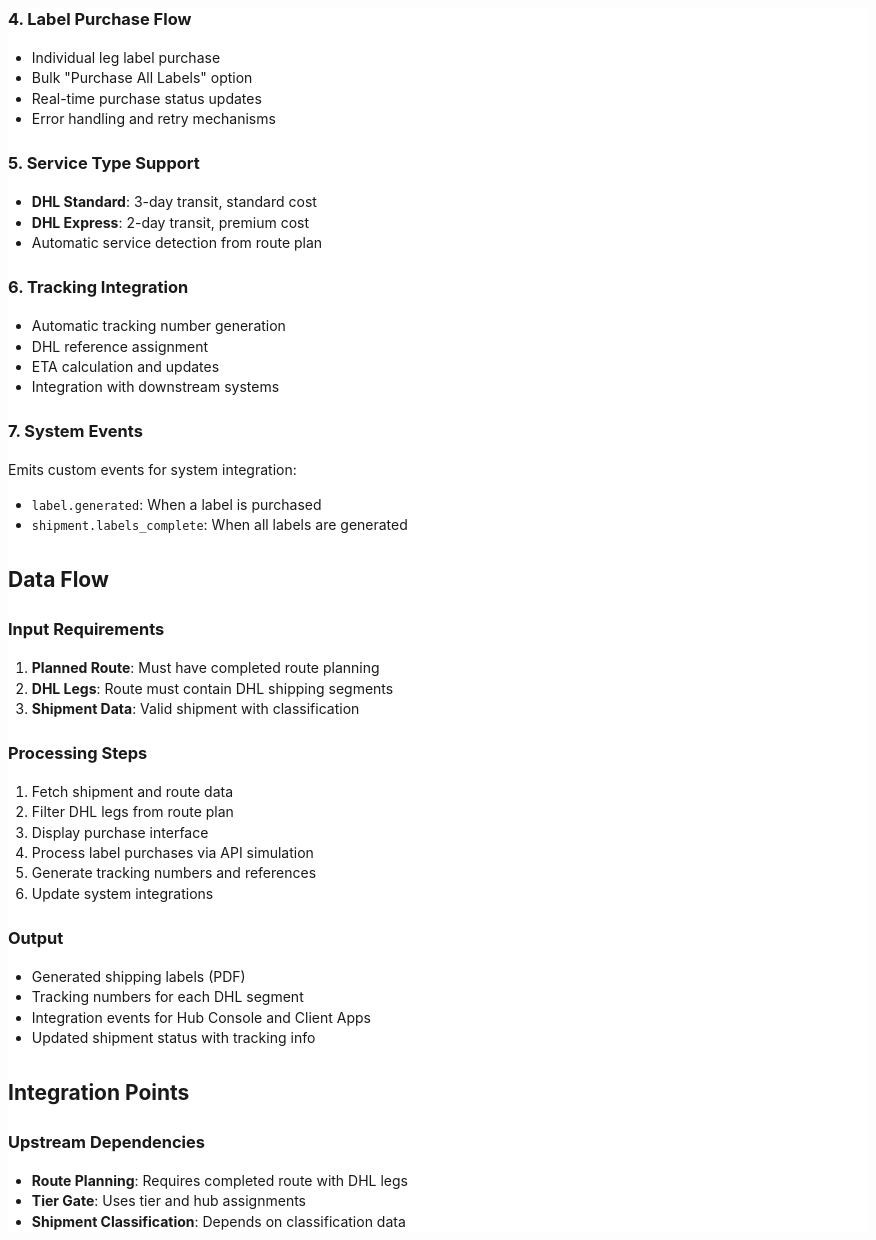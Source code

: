 ### 4. Label Purchase Flow
- Individual leg label purchase
- Bulk "Purchase All Labels" option
- Real-time purchase status updates
- Error handling and retry mechanisms

### 5. Service Type Support
- **DHL Standard**: 3-day transit, standard cost
- **DHL Express**: 2-day transit, premium cost
- Automatic service detection from route plan

### 6. Tracking Integration
- Automatic tracking number generation
- DHL reference assignment
- ETA calculation and updates
- Integration with downstream systems

### 7. System Events
Emits custom events for system integration:
- `label.generated`: When a label is purchased
- `shipment.labels_complete`: When all labels are generated

## Data Flow

### Input Requirements
1. **Planned Route**: Must have completed route planning
2. **DHL Legs**: Route must contain DHL shipping segments
3. **Shipment Data**: Valid shipment with classification

### Processing Steps
1. Fetch shipment and route data
2. Filter DHL legs from route plan
3. Display purchase interface
4. Process label purchases via API simulation
5. Generate tracking numbers and references
6. Update system integrations

### Output
- Generated shipping labels (PDF)
- Tracking numbers for each DHL segment
- Integration events for Hub Console and Client Apps
- Updated shipment status with tracking info

## Integration Points

### Upstream Dependencies
- **Route Planning**: Requires completed route with DHL legs
- **Tier Gate**: Uses tier and hub assignments
- **Shipment Classification**: Depends on classification data
